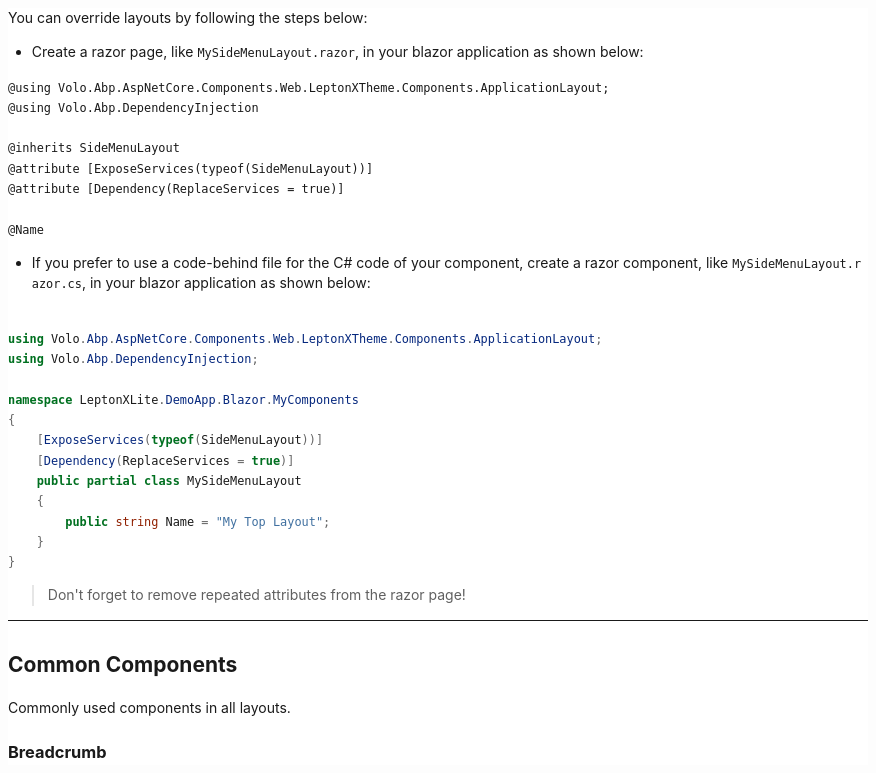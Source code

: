 You can override layouts by following the steps below:

* Create a razor page, like `MySideMenuLayout.razor`, in your blazor application as shown below:

```html
@using Volo.Abp.AspNetCore.Components.Web.LeptonXTheme.Components.ApplicationLayout;
@using Volo.Abp.DependencyInjection

@inherits SideMenuLayout
@attribute [ExposeServices(typeof(SideMenuLayout))]
@attribute [Dependency(ReplaceServices = true)]

@Name
``` 

* If you prefer to use a code-behind file for the C# code of your component, create a razor component, like `MySideMenuLayout.razor.cs`, in your blazor application as shown below:

```csharp	

using Volo.Abp.AspNetCore.Components.Web.LeptonXTheme.Components.ApplicationLayout;
using Volo.Abp.DependencyInjection;

namespace LeptonXLite.DemoApp.Blazor.MyComponents
{
    [ExposeServices(typeof(SideMenuLayout))]
    [Dependency(ReplaceServices = true)]
    public partial class MySideMenuLayout
    {
        public string Name = "My Top Layout";
    }
}
```	

> Don't forget to remove repeated attributes from the razor page!

---



## Common Components

Commonly used components in all layouts.

### Breadcrumb
